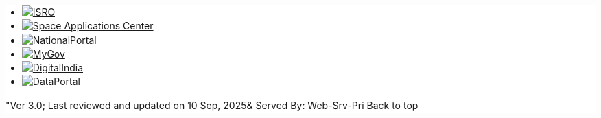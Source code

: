 
  * [![ISRO](https://mosdac.gov.in/sites/default/files/styles/thumbnail/public/logo-transparent.png?itok=IUS20l-w)](http://www.isro.gov.in)
  * [![Space Applications Center](https://mosdac.gov.in/sites/default/files/styles/thumbnail/public/saclogo.png?itok=_Jv4AuIn)](http://www.sac.gov.in)
  * [![NationalPortal](https://mosdac.gov.in/sites/default/files/styles/thumbnail/public/india-gov_0.png?itok=yssAPH3m)](http://www.india.gov.in)
  * [![MyGov](https://mosdac.gov.in/sites/default/files/styles/thumbnail/public/mygov_0.png?itok=Po-dzdT3)](http://mygov.in/)
  * [![DigitalIndia](https://mosdac.gov.in/sites/default/files/styles/thumbnail/public/digital-india_0.png?itok=ntlP7atE)](http://www.digitalindia.gov.in/)
  * [![DataPortal](https://mosdac.gov.in/sites/default/files/styles/thumbnail/public/data-gov.png?itok=qYA78FgB)](http://data.gov.in)


"Ver 3.0; Last reviewed and updated on 10 Sep, 2025& Served By: Web-Srv-Pri
[](https://mosdac.gov.in/high-resolution-sea-surface-salinity "Previous")[](https://mosdac.gov.in/high-resolution-sea-surface-salinity "Next")
[](https://mosdac.gov.in/high-resolution-sea-surface-salinity)
[](https://mosdac.gov.in/high-resolution-sea-surface-salinity "Previous")[](https://mosdac.gov.in/high-resolution-sea-surface-salinity "Next")
[](https://mosdac.gov.in/high-resolution-sea-surface-salinity "Close")[](https://mosdac.gov.in/high-resolution-sea-surface-salinity)[](https://mosdac.gov.in/high-resolution-sea-surface-salinity)[](https://mosdac.gov.in/high-resolution-sea-surface-salinity "Pause Slideshow")[](https://mosdac.gov.in/high-resolution-sea-surface-salinity "Play Slideshow")
[Back to top](https://mosdac.gov.in/high-resolution-sea-surface-salinity#top)

